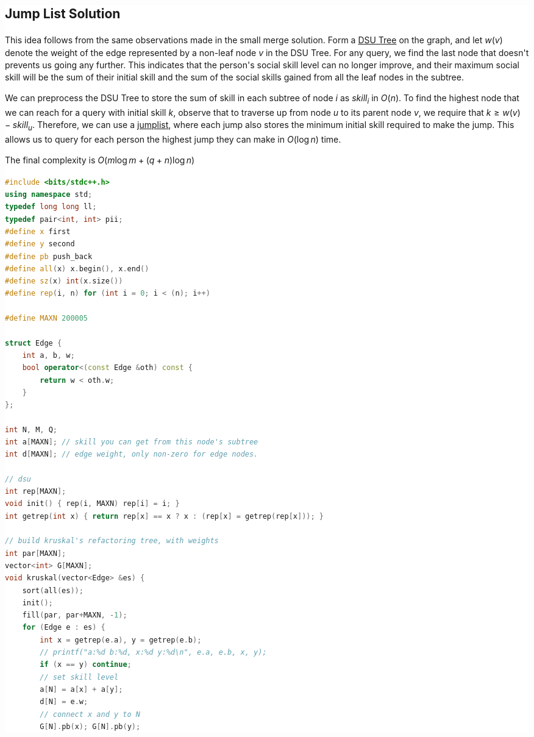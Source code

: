 ## Jump List Solution
This idea follows from the same observations made in the small merge solution. Form a [DSU Tree](https://codeforces.com/blog/entry/85714?fbclid=IwAR2PqCRjvm8Nc3H3W1J1RQv7bgT_48ZJfrHZTpWPWXq7GA2oOLwwJesy8eA) on the graph, and let $w(v)$ denote the weight of the edge represented by a non-leaf node $v$ in the DSU Tree. For any query, we find the last node that doesn't prevents us going any further. This indicates that the person's social skill level can no longer improve, and their maximum social skill will be the sum of their initial skill and the sum of the social skills gained from all the leaf nodes in the subtree.

We can preprocess the DSU Tree to store the sum of skill in each subtree of node $i$ as $skill_i$ in $O(n)$. To find the highest node that we can reach for a query with initial skill $k$, observe that to traverse up from node $u$ to its parent node $v$, we require that $k \ge w(v) - skill_u$. Therefore, we can use a [jumplist](https://cp-algorithms.com/graph/lca_binary_lifting.html), where each jump also stores the minimum initial skill required to make the jump. This allows us to query for each person the highest jump they can make in $O(\log n)$ time.

The final complexity is $O(m \log m + (q+n) \log n)$

```cpp
#include <bits/stdc++.h>
using namespace std;
typedef long long ll;
typedef pair<int, int> pii;
#define x first
#define y second
#define pb push_back
#define all(x) x.begin(), x.end()
#define sz(x) int(x.size())
#define rep(i, n) for (int i = 0; i < (n); i++)

#define MAXN 200005

struct Edge {
	int a, b, w;
	bool operator<(const Edge &oth) const {
		return w < oth.w;
	}
};

int N, M, Q;
int a[MAXN]; // skill you can get from this node's subtree
int d[MAXN]; // edge weight, only non-zero for edge nodes.

// dsu
int rep[MAXN];
void init() { rep(i, MAXN) rep[i] = i; }
int getrep(int x) { return rep[x] == x ? x : (rep[x] = getrep(rep[x])); }

// build kruskal's refactoring tree, with weights
int par[MAXN];
vector<int> G[MAXN];
void kruskal(vector<Edge> &es) {
	sort(all(es));
	init();
	fill(par, par+MAXN, -1);
	for (Edge e : es) {
		int x = getrep(e.a), y = getrep(e.b);
		// printf("a:%d b:%d, x:%d y:%d\n", e.a, e.b, x, y);
		if (x == y) continue;
		// set skill level
		a[N] = a[x] + a[y];
		d[N] = e.w;
		// connect x and y to N
		G[N].pb(x); G[N].pb(y);
```